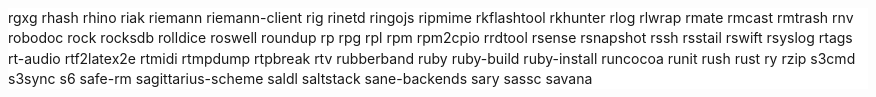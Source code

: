rgxg
rhash
rhino
riak
riemann
riemann-client
rig
rinetd
ringojs
ripmime
rkflashtool
rkhunter
rlog
rlwrap
rmate
rmcast
rmtrash
rnv
robodoc
rock
rocksdb
rolldice
roswell
roundup
rp
rpg
rpl
rpm
rpm2cpio
rrdtool
rsense
rsnapshot
rssh
rsstail
rswift
rsyslog
rtags
rt-audio
rtf2latex2e
rtmidi
rtmpdump
rtpbreak
rtv
rubberband
ruby
ruby-build
ruby-install
runcocoa
runit
rush
rust
ry
rzip
s3cmd
s3sync
s6
safe-rm
sagittarius-scheme
saldl
saltstack
sane-backends
sary
sassc
savana